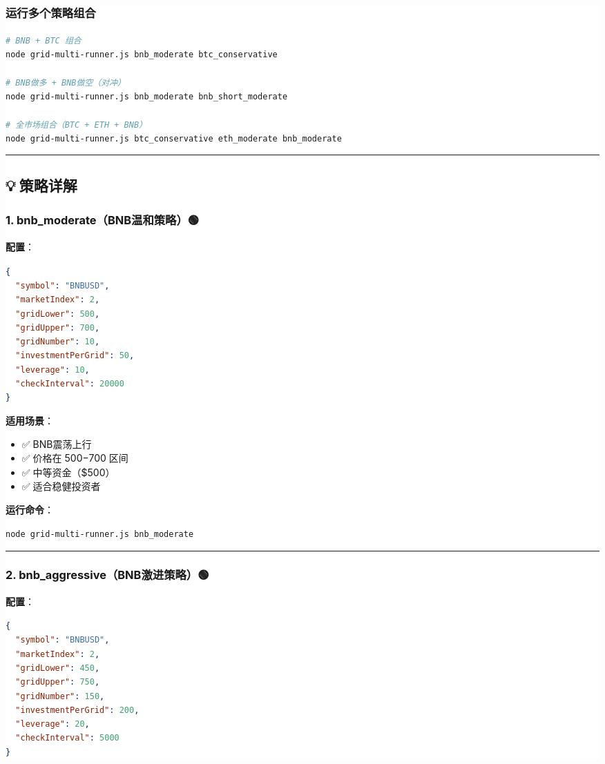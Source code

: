 ### 运行多个策略组合

```bash
# BNB + BTC 组合
node grid-multi-runner.js bnb_moderate btc_conservative

# BNB做多 + BNB做空（对冲）
node grid-multi-runner.js bnb_moderate bnb_short_moderate

# 全市场组合（BTC + ETH + BNB）
node grid-multi-runner.js btc_conservative eth_moderate bnb_moderate
```

---

## 💡 策略详解

### 1. bnb_moderate（BNB温和策略）🟢

**配置**：
```json
{
  "symbol": "BNBUSD",
  "marketIndex": 2,
  "gridLower": 500,
  "gridUpper": 700,
  "gridNumber": 10,
  "investmentPerGrid": 50,
  "leverage": 10,
  "checkInterval": 20000
}
```

**适用场景**：
- ✅ BNB震荡上行
- ✅ 价格在 $500-$700 区间
- ✅ 中等资金（$500）
- ✅ 适合稳健投资者

**运行命令**：
```bash
node grid-multi-runner.js bnb_moderate
```

---

### 2. bnb_aggressive（BNB激进策略）🟢

**配置**：
```json
{
  "symbol": "BNBUSD",
  "marketIndex": 2,
  "gridLower": 450,
  "gridUpper": 750,
  "gridNumber": 150,
  "investmentPerGrid": 200,
  "leverage": 20,
  "checkInterval": 5000
}
```
